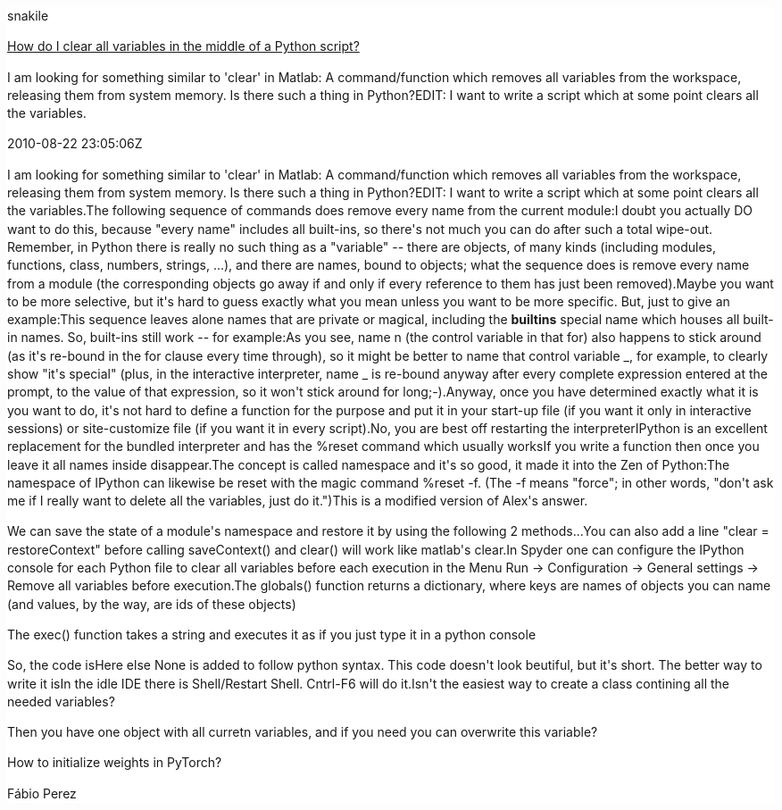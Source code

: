 snakile

[How do I clear all variables in the middle of a Python script?](https://stackoverflow.com/questions/3543833/how-do-i-clear-all-variables-in-the-middle-of-a-python-script)

I am looking for something similar to 'clear' in Matlab: A command/function which removes all variables from the workspace, releasing them from system memory. Is there such a thing in Python?EDIT: I want to write a script which at some point clears all the variables.

2010-08-22 23:05:06Z

I am looking for something similar to 'clear' in Matlab: A command/function which removes all variables from the workspace, releasing them from system memory. Is there such a thing in Python?EDIT: I want to write a script which at some point clears all the variables.The following sequence of commands does remove every name from the current module:I doubt you actually DO want to do this, because "every name" includes all built-ins, so there's not much you can do after such a total wipe-out.  Remember, in Python there is really no such thing as a "variable" -- there are objects, of many kinds (including modules, functions, class, numbers, strings, ...), and there are names, bound to objects; what the sequence does is remove every name from a module (the corresponding objects go away if and only if every reference to them has just been removed).Maybe you want to be more selective, but it's hard to guess exactly what you mean unless you want to be more specific.  But, just to give an example:This sequence leaves alone names that are private or magical, including the __builtins__ special name which houses all built-in names.  So, built-ins still work -- for example:As you see, name n (the control variable in that for) also happens to stick around (as it's re-bound in the for clause every time through), so it might be better to name that control variable _, for example, to clearly show "it's special" (plus, in the interactive interpreter, name _ is re-bound anyway after every complete expression entered at the prompt, to the value of that expression, so it won't stick around for long;-).Anyway, once you have determined exactly what it is you want to do, it's not hard to define a function for the purpose and put it in your start-up file (if you want it only in interactive sessions) or site-customize file (if you want it in every script).No, you are best off restarting the interpreterIPython is an excellent replacement for the bundled interpreter and has the %reset command which usually worksIf you write a function then once you leave it all names inside disappear.The concept is called namespace and it's so good, it made it into the Zen of Python:The namespace of IPython can likewise be reset with the magic command %reset -f. (The -f means "force"; in other words, "don't ask me if I really want to delete all the variables, just do it.")This is a modified version of Alex's answer.

We can save the state of a module's namespace and restore it by using the following 2 methods...You can also add a line "clear = restoreContext" before calling saveContext() and clear() will work like matlab's clear.In Spyder one can configure the IPython console for each Python file to clear all variables before each execution in the Menu Run -> Configuration -> General settings -> Remove all variables before execution.The globals() function returns a dictionary, where keys are names of objects you can name (and values, by the way, are ids of these objects)

The exec() function takes a string and executes it as if you just type it in a python console

So, the code isHere else None is added to follow python syntax. This code doesn't look beutiful, but it's short. The better way to write it isIn the idle IDE there is Shell/Restart Shell.  Cntrl-F6 will do it.Isn't the easiest way to create a class contining all the needed variables? 

Then you have one object with all curretn variables, and if you need you can overwrite this variable?

How to initialize weights in PyTorch?

Fábio Perez
